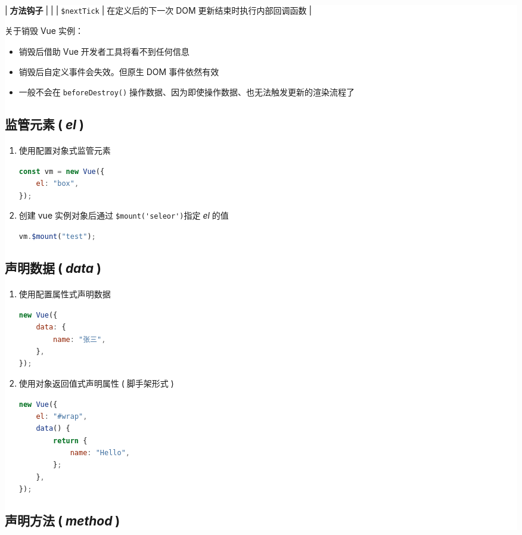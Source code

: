 | **方法钩子**      |                                                                                |
| `$nextTick`       | 在定义后的下一次 DOM 更新结束时执行内部回调函数                                |

关于销毁 Vue 实例：

-   销毁后借助 Vue 开发者工具将看不到任何信息

-   销毁后自定义事件会失效。但原生 DOM 事件依然有效

-   一般不会在 `beforeDestroy()` 操作数据、因为即使操作数据、也无法触发更新的渲染流程了

## 监管元素 ( _el_ )

1. 使用配置对象式监管元素

    ```js
    const vm = new Vue({
        el: "box",
    });
    ```

2. 创建 vue 实例对象后通过 `$mount('seleor')`指定 _el_ 的值

    ```js
    vm.$mount("test");
    ```

## 声明数据 ( _data_ )

1. 使用配置属性式声明数据

    ```js
    new Vue({
        data: {
            name: "张三",
        },
    });
    ```

2. 使用对象返回值式声明属性 ( 脚手架形式 )

    ```js
    new Vue({
        el: "#wrap",
        data() {
            return {
                name: "Hello",
            };
        },
    });
    ```

## 声明方法 ( _method_ )
